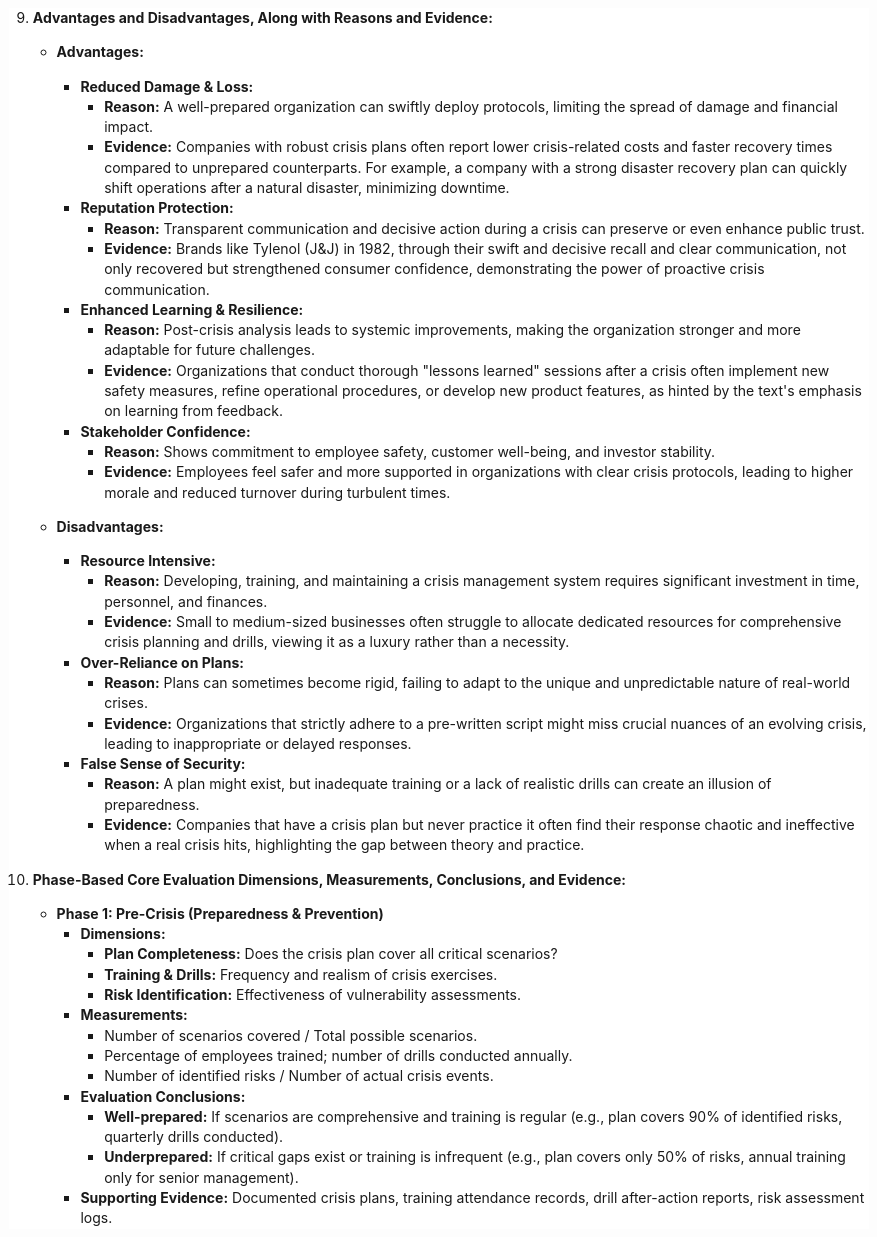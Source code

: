 
9.  **Advantages and Disadvantages, Along with Reasons and Evidence:**

    *   **Advantages:**
        *   **Reduced Damage & Loss:**
            *   **Reason:** A well-prepared organization can swiftly deploy protocols, limiting the spread of damage and financial impact.
            *   **Evidence:** Companies with robust crisis plans often report lower crisis-related costs and faster recovery times compared to unprepared counterparts. For example, a company with a strong disaster recovery plan can quickly shift operations after a natural disaster, minimizing downtime.
        *   **Reputation Protection:**
            *   **Reason:** Transparent communication and decisive action during a crisis can preserve or even enhance public trust.
            *   **Evidence:** Brands like Tylenol (J&J) in 1982, through their swift and decisive recall and clear communication, not only recovered but strengthened consumer confidence, demonstrating the power of proactive crisis communication.
        *   **Enhanced Learning & Resilience:**
            *   **Reason:** Post-crisis analysis leads to systemic improvements, making the organization stronger and more adaptable for future challenges.
            *   **Evidence:** Organizations that conduct thorough "lessons learned" sessions after a crisis often implement new safety measures, refine operational procedures, or develop new product features, as hinted by the text's emphasis on learning from feedback.
        *   **Stakeholder Confidence:**
            *   **Reason:** Shows commitment to employee safety, customer well-being, and investor stability.
            *   **Evidence:** Employees feel safer and more supported in organizations with clear crisis protocols, leading to higher morale and reduced turnover during turbulent times.

    *   **Disadvantages:**
        *   **Resource Intensive:**
            *   **Reason:** Developing, training, and maintaining a crisis management system requires significant investment in time, personnel, and finances.
            *   **Evidence:** Small to medium-sized businesses often struggle to allocate dedicated resources for comprehensive crisis planning and drills, viewing it as a luxury rather than a necessity.
        *   **Over-Reliance on Plans:**
            *   **Reason:** Plans can sometimes become rigid, failing to adapt to the unique and unpredictable nature of real-world crises.
            *   **Evidence:** Organizations that strictly adhere to a pre-written script might miss crucial nuances of an evolving crisis, leading to inappropriate or delayed responses.
        *   **False Sense of Security:**
            *   **Reason:** A plan might exist, but inadequate training or a lack of realistic drills can create an illusion of preparedness.
            *   **Evidence:** Companies that have a crisis plan but never practice it often find their response chaotic and ineffective when a real crisis hits, highlighting the gap between theory and practice.

10. **Phase-Based Core Evaluation Dimensions, Measurements, Conclusions, and Evidence:**

    *   **Phase 1: Pre-Crisis (Preparedness & Prevention)**
        *   **Dimensions:**
            *   **Plan Completeness:** Does the crisis plan cover all critical scenarios?
            *   **Training & Drills:** Frequency and realism of crisis exercises.
            *   **Risk Identification:** Effectiveness of vulnerability assessments.
        *   **Measurements:**
            *   Number of scenarios covered / Total possible scenarios.
            *   Percentage of employees trained; number of drills conducted annually.
            *   Number of identified risks / Number of actual crisis events.
        *   **Evaluation Conclusions:**
            *   **Well-prepared:** If scenarios are comprehensive and training is regular (e.g., plan covers 90% of identified risks, quarterly drills conducted).
            *   **Underprepared:** If critical gaps exist or training is infrequent (e.g., plan covers only 50% of risks, annual training only for senior management).
        *   **Supporting Evidence:** Documented crisis plans, training attendance records, drill after-action reports, risk assessment logs.
